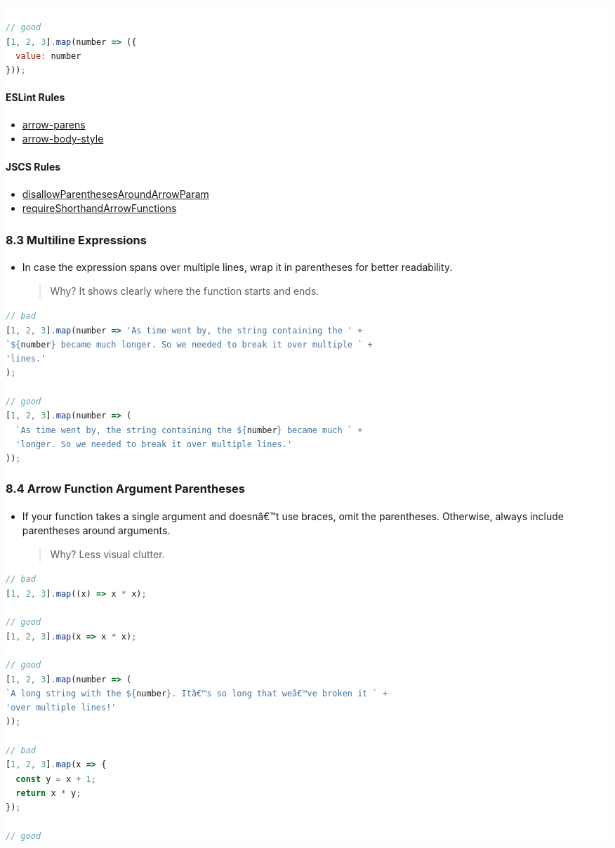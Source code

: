 ```js

// good
[1, 2, 3].map(number => ({
  value: number
}));
```

#### ESLint Rules

-   [arrow-parens](http://eslint.org/docs/rules/arrow-parens)
-   [arrow-body-style](http://eslint.org/docs/rules/arrow-body-style)

#### JSCS Rules

-   [disallowParenthesesAroundArrowParam](http://jscs.info/rule/disallowParenthesesAroundArrowParam)
-   [requireShorthandArrowFunctions](http://jscs.info/rule/requireShorthandArrowFunctions)

### 8.3 Multiline Expressions

-   In case the expression spans over multiple lines, wrap it in
    parentheses for better readability.

    > Why? It shows clearly where the function starts and ends.

```js
// bad
[1, 2, 3].map(number => 'As time went by, the string containing the ' +
`${number} became much longer. So we needed to break it over multiple ` +
'lines.'
);

// good
[1, 2, 3].map(number => (
  `As time went by, the string containing the ${number} became much ` +
  'longer. So we needed to break it over multiple lines.'
));
```

### 8.4 Arrow Function Argument Parentheses

-   If your function takes a single argument and doesnâ€™t use braces,
    omit the parentheses. Otherwise, always include parentheses around
    arguments.

    > Why? Less visual clutter.

```js
// bad
[1, 2, 3].map((x) => x * x);

// good
[1, 2, 3].map(x => x * x);

// good
[1, 2, 3].map(number => (
`A long string with the ${number}. Itâ€™s so long that weâ€™ve broken it ` +
'over multiple lines!'
));

// bad
[1, 2, 3].map(x => {
  const y = x + 1;
  return x * y;
});

// good
```

  [getKey('enabled')]: true,